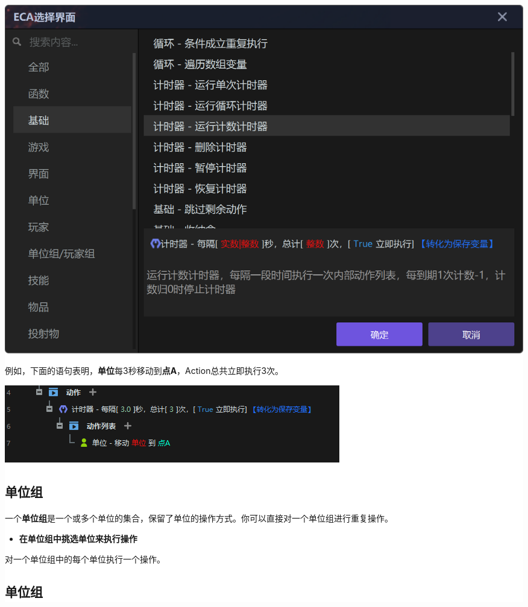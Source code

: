 ![E40](./img/E40.png)

例如，下面的语句表明，**单位**每3秒移动到**点A**，Action总共立即执行3次。

![E41](./img/E41.png)

## 单位组

一个**单位组**是一个或多个单位的集合，保留了单位的操作方式。你可以直接对一个单位组进行重复操作。

- **在单位组中挑选单位来执行操作**

对一个单位组中的每个单位执行一个操作。

## 单位组
